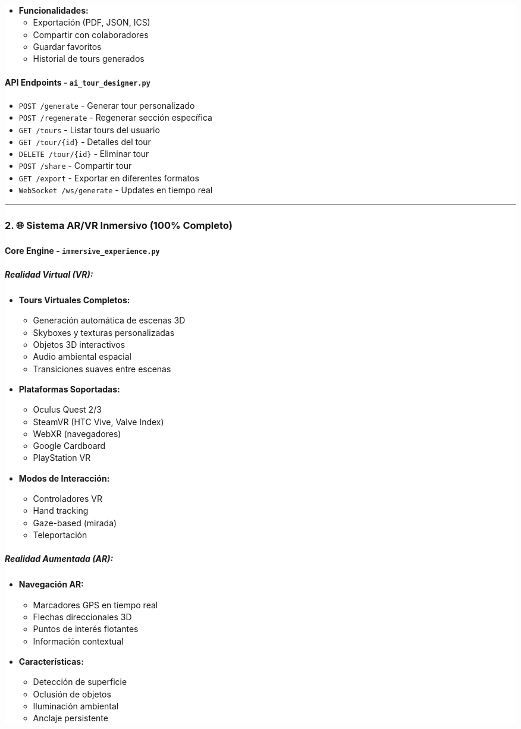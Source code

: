 - **Funcionalidades:**
  - Exportación (PDF, JSON, ICS)
  - Compartir con colaboradores
  - Guardar favoritos
  - Historial de tours generados

#### API Endpoints - `ai_tour_designer.py`
- `POST /generate` - Generar tour personalizado
- `POST /regenerate` - Regenerar sección específica
- `GET /tours` - Listar tours del usuario
- `GET /tour/{id}` - Detalles del tour
- `DELETE /tour/{id}` - Eliminar tour
- `POST /share` - Compartir tour
- `GET /export` - Exportar en diferentes formatos
- `WebSocket /ws/generate` - Updates en tiempo real

---

### 2. 🌐 **Sistema AR/VR Inmersivo (100% Completo)**

#### Core Engine - `immersive_experience.py`

##### **Realidad Virtual (VR):**
- **Tours Virtuales Completos:**
  - Generación automática de escenas 3D
  - Skyboxes y texturas personalizadas
  - Objetos 3D interactivos
  - Audio ambiental espacial
  - Transiciones suaves entre escenas
  
- **Plataformas Soportadas:**
  - Oculus Quest 2/3
  - SteamVR (HTC Vive, Valve Index)
  - WebXR (navegadores)
  - Google Cardboard
  - PlayStation VR
  
- **Modos de Interacción:**
  - Controladores VR
  - Hand tracking
  - Gaze-based (mirada)
  - Teleportación

##### **Realidad Aumentada (AR):**
- **Navegación AR:**
  - Marcadores GPS en tiempo real
  - Flechas direccionales 3D
  - Puntos de interés flotantes
  - Información contextual
  
- **Características:**
  - Detección de superficie
  - Oclusión de objetos
  - Iluminación ambiental
  - Anclaje persistente
